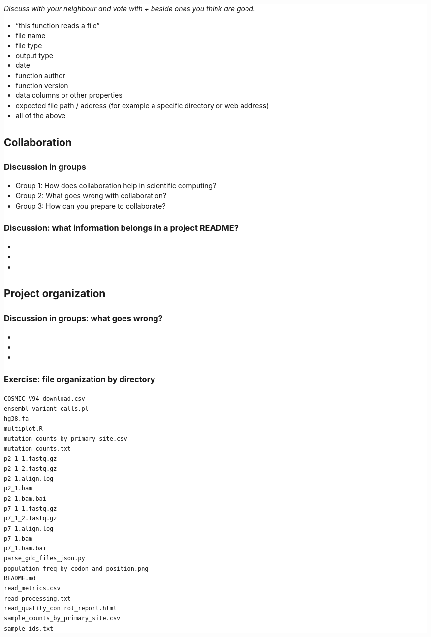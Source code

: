 *Discuss with your neighbour and vote with + beside ones you think are good.*

* “this function reads a file”
* file name
* file type
* output type
* date
* function author
* function version
* data columns or other properties
* expected file path / address (for example a specific directory or web address)
* all of the above

## Collaboration

### Discussion in groups

* Group 1: How does collaboration help in scientific computing?
* Group 2: What goes wrong with collaboration?
* Group 3: How can you prepare to collaborate?

### Discussion: what information belongs in a project README?

*
*
*

## Project organization

### Discussion in groups: what goes wrong?

* 
* 
* 

### Exercise: file organization by directory

```
COSMIC_V94_download.csv
ensembl_variant_calls.pl
hg38.fa
multiplot.R
mutation_counts_by_primary_site.csv
mutation_counts.txt
p2_1_1.fastq.gz
p2_1_2.fastq.gz
p2_1.align.log
p2_1.bam
p2_1.bam.bai
p7_1_1.fastq.gz
p7_1_2.fastq.gz
p7_1.align.log
p7_1.bam
p7_1.bam.bai
parse_gdc_files_json.py
population_freq_by_codon_and_position.png
README.md
read_metrics.csv
read_processing.txt
read_quality_control_report.html
sample_counts_by_primary_site.csv
sample_ids.txt
```